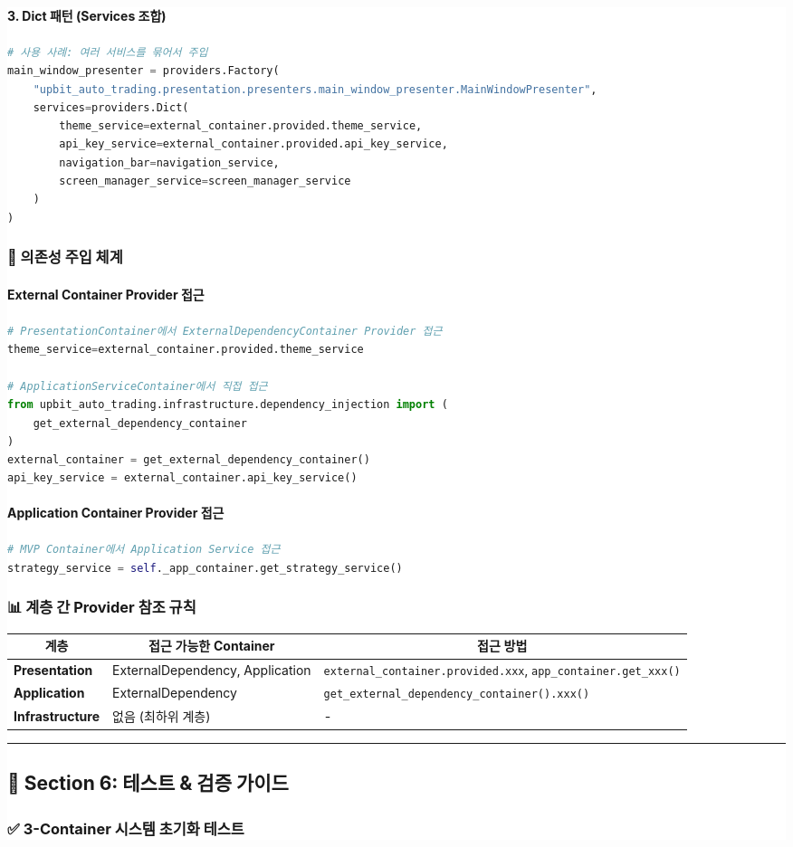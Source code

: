 #### 3. Dict 패턴 (Services 조합)

```python
# 사용 사례: 여러 서비스를 묶어서 주입
main_window_presenter = providers.Factory(
    "upbit_auto_trading.presentation.presenters.main_window_presenter.MainWindowPresenter",
    services=providers.Dict(
        theme_service=external_container.provided.theme_service,
        api_key_service=external_container.provided.api_key_service,
        navigation_bar=navigation_service,
        screen_manager_service=screen_manager_service
    )
)
```

### 🔗 의존성 주입 체계

#### External Container Provider 접근

```python
# PresentationContainer에서 ExternalDependencyContainer Provider 접근
theme_service=external_container.provided.theme_service

# ApplicationServiceContainer에서 직접 접근
from upbit_auto_trading.infrastructure.dependency_injection import (
    get_external_dependency_container
)
external_container = get_external_dependency_container()
api_key_service = external_container.api_key_service()
```

#### Application Container Provider 접근

```python
# MVP Container에서 Application Service 접근
strategy_service = self._app_container.get_strategy_service()
```

### 📊 계층 간 Provider 참조 규칙

| 계층 | 접근 가능한 Container | 접근 방법 |
|------|---------------------|----------|
| **Presentation** | ExternalDependency, Application | `external_container.provided.xxx`, `app_container.get_xxx()` |
| **Application** | ExternalDependency | `get_external_dependency_container().xxx()` |
| **Infrastructure** | 없음 (최하위 계층) | - |

---

## 🧪 Section 6: 테스트 & 검증 가이드

### ✅ 3-Container 시스템 초기화 테스트
